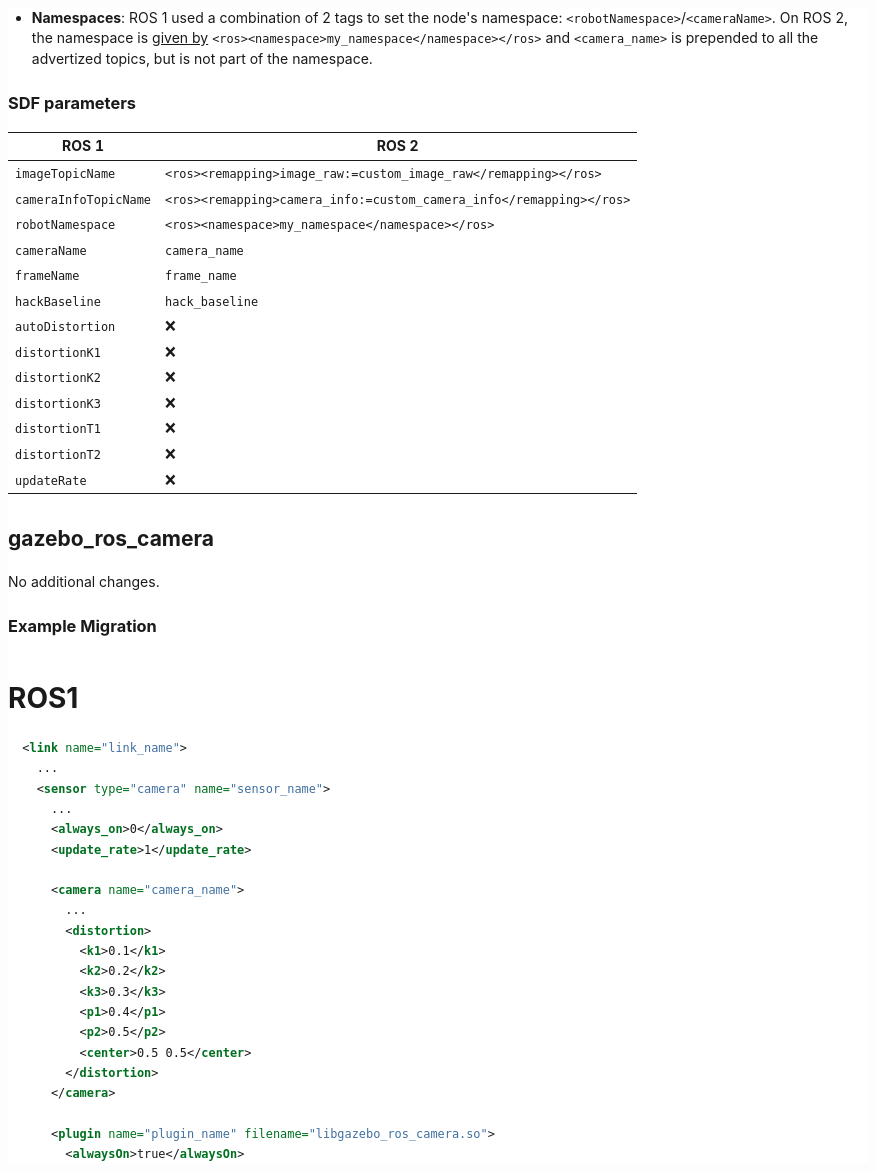* **Namespaces**: ROS 1 used a combination of 2 tags to set the node's namespace: ```<robotNamespace>```/`<cameraName>`. On ROS 2, the namespace is [given by](https://github.com/ros-simulation/gazebo_ros_pkgs/wiki/ROS-2-integration#open_file_folder-gazebo_ros) ```<ros><namespace>my_namespace</namespace></ros>``` and `<camera_name>` is prepended to all the advertized topics, but is not part of the namespace.

### SDF parameters

| ROS 1 | ROS 2 |
| ----- | ----- |
| `imageTopicName` | `<ros><remapping>image_raw:=custom_image_raw</remapping></ros>` |
| `cameraInfoTopicName` | `<ros><remapping>camera_info:=custom_camera_info</remapping></ros>` |
| `robotNamespace` | ```<ros><namespace>my_namespace</namespace></ros>``` |
| `cameraName` | `camera_name` |
| `frameName` | `frame_name` |
| `hackBaseline` | `hack_baseline` |
| `autoDistortion` | :x: |
| `distortionK1` | :x: |
| `distortionK2` | :x: |
| `distortionK3` | :x: |
| `distortionT1` | :x: |
| `distortionT2` | :x: |
| `updateRate` | :x: |

## gazebo_ros_camera

No additional changes.

### Example Migration

# ROS1
```.xml
  <link name="link_name">
    ...
    <sensor type="camera" name="sensor_name">
      ...
      <always_on>0</always_on>
      <update_rate>1</update_rate>

      <camera name="camera_name">
        ...
        <distortion>
          <k1>0.1</k1>
          <k2>0.2</k2>
          <k3>0.3</k3>
          <p1>0.4</p1>
          <p2>0.5</p2>
          <center>0.5 0.5</center>
        </distortion>
      </camera>

      <plugin name="plugin_name" filename="libgazebo_ros_camera.so">
        <alwaysOn>true</alwaysOn>
```